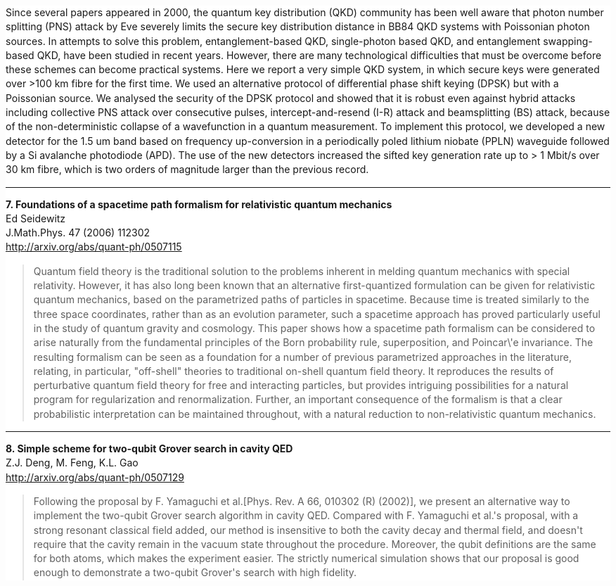 Since several papers appeared in 2000, the quantum key distribution (QKD) community has been well aware that photon number splitting (PNS) attack by Eve severely limits the secure key distribution distance in BB84 QKD systems with Poissonian photon sources. In attempts to solve this problem, entanglement-based QKD, single-photon based QKD, and entanglement swapping-based QKD, have been studied in recent years. However, there are many technological difficulties that must be overcome before these schemes can become practical systems. Here we report a very simple QKD system, in which secure keys were generated over >100 km fibre for the first time. We used an alternative protocol of differential phase shift keying (DPSK) but with a Poissonian source. We analysed the security of the DPSK protocol and showed that it is robust even against hybrid attacks including collective PNS attack over consecutive pulses, intercept-and-resend (I-R) attack and beamsplitting (BS) attack, because of the non-deterministic collapse of a wavefunction in a quantum measurement. To implement this protocol, we developed a new detector for the 1.5 um band based on frequency up-conversion in a periodically poled lithium niobate (PPLN) waveguide followed by a Si avalanche photodiode (APD). The use of the new detectors increased the sifted key generation rate up to > 1 Mbit/s over 30 km fibre, which is two orders of magnitude larger than the previous record.
</p>
</blockquote>

------

**7.    Foundations of a spacetime path formalism for relativistic quantum mechanics**  
Ed Seidewitz  
J.Math.Phys. 47 (2006) 112302  
http://arxiv.org/abs/quant-ph/0507115  
<blockquote>
<p>
Quantum field theory is the traditional solution to the problems inherent in melding quantum mechanics with special relativity. However, it has also long been known that an alternative first-quantized formulation can be given for relativistic quantum mechanics, based on the parametrized paths of particles in spacetime. Because time is treated similarly to the three space coordinates, rather than as an evolution parameter, such a spacetime approach has proved particularly useful in the study of quantum gravity and cosmology. This paper shows how a spacetime path formalism can be considered to arise naturally from the fundamental principles of the Born probability rule, superposition, and Poincar\'e invariance. The resulting formalism can be seen as a foundation for a number of previous parametrized approaches in the literature, relating, in particular, "off-shell" theories to traditional on-shell quantum field theory. It reproduces the results of perturbative quantum field theory for free and interacting particles, but provides intriguing possibilities for a natural program for regularization and renormalization. Further, an important consequence of the formalism is that a clear probabilistic interpretation can be maintained throughout, with a natural reduction to non-relativistic quantum mechanics.
</p>
</blockquote>

------

**8.    Simple scheme for two-qubit Grover search in cavity QED**  
Z.J. Deng, M. Feng, K.L. Gao  
http://arxiv.org/abs/quant-ph/0507129  
<blockquote>
<p>
Following the proposal by F. Yamaguchi et al.[Phys. Rev. A 66, 010302 (R) (2002)], we present an alternative way to implement the two-qubit Grover search algorithm in cavity QED. Compared with F. Yamaguchi et al.'s proposal, with a strong resonant classical field added, our method is insensitive to both the cavity decay and thermal field, and doesn't require that the cavity remain in the vacuum state throughout the procedure. Moreover, the qubit definitions are the same for both atoms, which makes the experiment easier. The strictly numerical simulation shows that our proposal is good enough to demonstrate a two-qubit Grover's search with high fidelity.
</p>
</blockquote>
